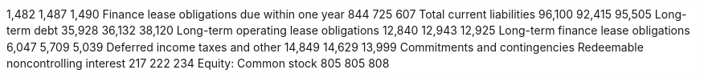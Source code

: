 <td>1,482</td>
<td>1,487</td>
<td>1,490</td>
</tr>
<tr>
<td>Finance lease obligations due within one year</td>
<td>844</td>
<td>725</td>
<td>607</td>
</tr>
<tr>
<td>Total current liabilities</td>
<td>96,100</td>
<td>92,415</td>
<td>95,505</td>
</tr>
<tr>
<td>Long-term debt</td>
<td>35,928</td>
<td>36,132</td>
<td>38,120</td>
</tr>
<tr>
<td>Long-term operating lease obligations</td>
<td>12,840</td>
<td>12,943</td>
<td>12,925</td>
</tr>
<tr>
<td>Long-term finance lease obligations</td>
<td>6,047</td>
<td>5,709</td>
<td>5,039</td>
</tr>
<tr>
<td>Deferred income taxes and other</td>
<td>14,849</td>
<td>14,629</td>
<td>13,999</td>
</tr>
<tr>
<td>Commitments and contingencies</td>
<td></td>
<td></td>
<td></td>
</tr>
<tr>
<td>Redeemable noncontrolling interest</td>
<td>217</td>
<td>222</td>
<td>234</td>
</tr>
<tr>
<td>Equity:</td>
<td></td>
<td></td>
<td></td>
</tr>
<tr>
<td>Common stock</td>
<td>805</td>
<td>805</td>
<td>808</td>
</tr>